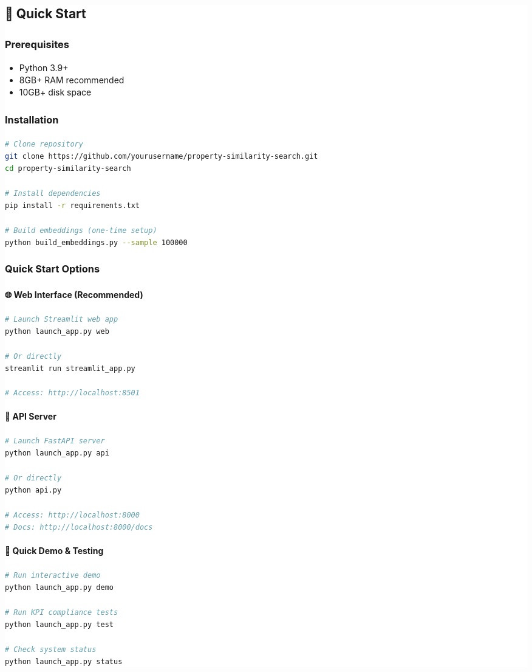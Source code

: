 ## 🚀 Quick Start

### Prerequisites
- Python 3.9+
- 8GB+ RAM recommended
- 10GB+ disk space

### Installation
```bash
# Clone repository
git clone https://github.com/yourusername/property-similarity-search.git
cd property-similarity-search

# Install dependencies
pip install -r requirements.txt

# Build embeddings (one-time setup)
python build_embeddings.py --sample 100000
```

### Quick Start Options

#### 🌐 Web Interface (Recommended)
```bash
# Launch Streamlit web app
python launch_app.py web

# Or directly
streamlit run streamlit_app.py

# Access: http://localhost:8501
```

#### 🔌 API Server
```bash
# Launch FastAPI server
python launch_app.py api

# Or directly
python api.py

# Access: http://localhost:8000
# Docs: http://localhost:8000/docs
```

#### 🎯 Quick Demo & Testing
```bash
# Run interactive demo
python launch_app.py demo

# Run KPI compliance tests
python launch_app.py test

# Check system status
python launch_app.py status
```
